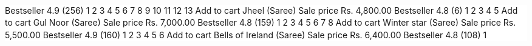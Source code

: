 Bestseller
4.9
(256)
1
2
3
4
5
6
7
8
9
10
11
12
13
Add to cart
Jheel (Saree)
Sale price
Rs. 4,800.00
Bestseller
4.8
(6)
1
2
3
4
5
Add to cart
Gul Noor (Saree)
Sale price
Rs. 7,000.00
Bestseller
4.8
(159)
1
2
3
4
5
6
7
8
Add to cart
Winter star (Saree)
Sale price
Rs. 5,500.00
Bestseller
4.9
(160)
1
2
3
4
5
6
Add to cart
Bells of Ireland (Saree)
Sale price
Rs. 6,400.00
Bestseller
4.8
(108)
1